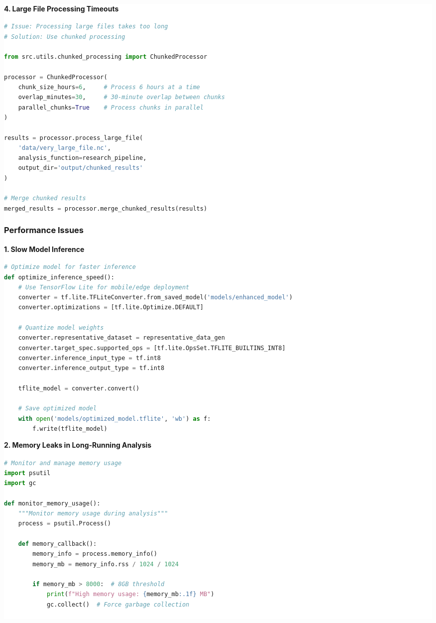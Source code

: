**4. Large File Processing Timeouts**

```python
# Issue: Processing large files takes too long
# Solution: Use chunked processing

from src.utils.chunked_processing import ChunkedProcessor

processor = ChunkedProcessor(
    chunk_size_hours=6,     # Process 6 hours at a time
    overlap_minutes=30,     # 30-minute overlap between chunks
    parallel_chunks=True    # Process chunks in parallel
)

results = processor.process_large_file(
    'data/very_large_file.nc',
    analysis_function=research_pipeline,
    output_dir='output/chunked_results'
)

# Merge chunked results
merged_results = processor.merge_chunked_results(results)
```

### Performance Issues

**1. Slow Model Inference**

```python
# Optimize model for faster inference
def optimize_inference_speed():
    # Use TensorFlow Lite for mobile/edge deployment
    converter = tf.lite.TFLiteConverter.from_saved_model('models/enhanced_model')
    converter.optimizations = [tf.lite.Optimize.DEFAULT]
    
    # Quantize model weights
    converter.representative_dataset = representative_data_gen
    converter.target_spec.supported_ops = [tf.lite.OpsSet.TFLITE_BUILTINS_INT8]
    converter.inference_input_type = tf.int8
    converter.inference_output_type = tf.int8
    
    tflite_model = converter.convert()
    
    # Save optimized model
    with open('models/optimized_model.tflite', 'wb') as f:
        f.write(tflite_model)
```

**2. Memory Leaks in Long-Running Analysis**

```python
# Monitor and manage memory usage
import psutil
import gc

def monitor_memory_usage():
    """Monitor memory usage during analysis"""
    process = psutil.Process()
    
    def memory_callback():
        memory_info = process.memory_info()
        memory_mb = memory_info.rss / 1024 / 1024
        
        if memory_mb > 8000:  # 8GB threshold
            print(f"High memory usage: {memory_mb:.1f} MB")
            gc.collect()  # Force garbage collection
            
```